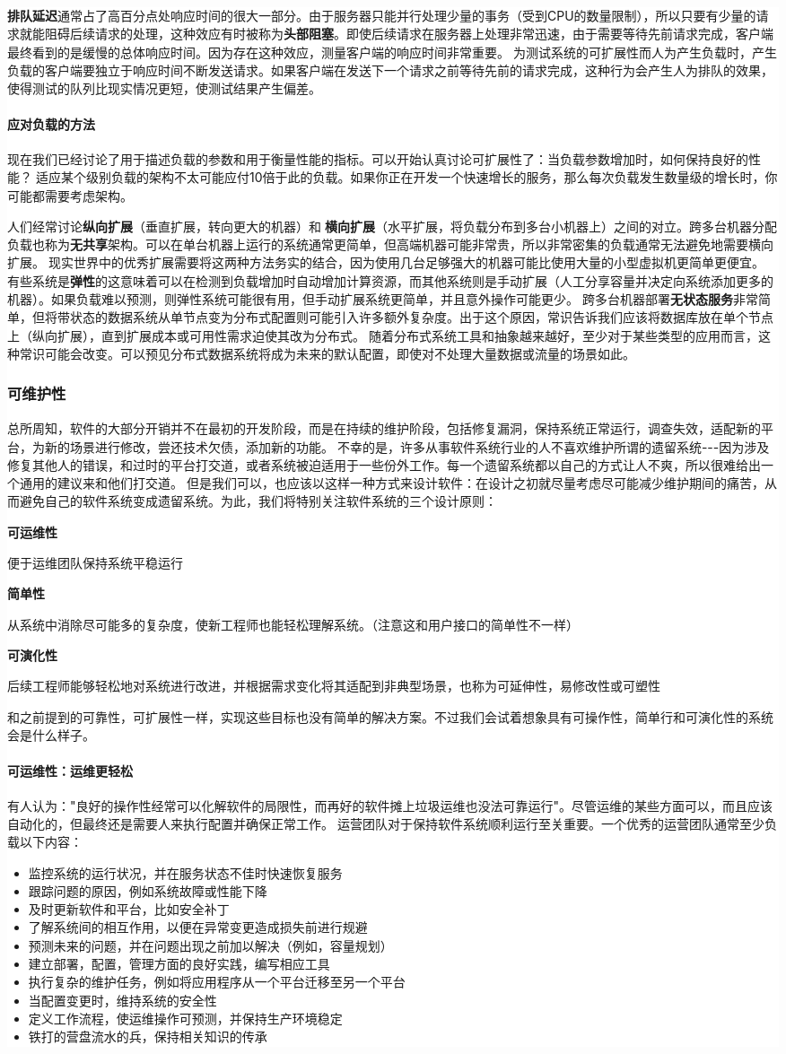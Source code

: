 **排队延迟**通常占了高百分点处响应时间的很大一部分。由于服务器只能并行处理少量的事务（受到CPU的数量限制），所以只要有少量的请求就能阻碍后续请求的处理，这种效应有时被称为**头部阻塞**。即使后续请求在服务器上处理非常迅速，由于需要等待先前请求完成，客户端最终看到的是缓慢的总体响应时间。因为存在这种效应，测量客户端的响应时间非常重要。
为测试系统的可扩展性而人为产生负载时，产生负载的客户端要独立于响应时间不断发送请求。如果客户端在发送下一个请求之前等待先前的请求完成，这种行为会产生人为排队的效果，使得测试的队列比现实情况更短，使测试结果产生偏差。


#### 应对负载的方法

现在我们已经讨论了用于描述负载的参数和用于衡量性能的指标。可以开始认真讨论可扩展性了：当负载参数增加时，如何保持良好的性能？
适应某个级别负载的架构不太可能应付10倍于此的负载。如果你正在开发一个快速增长的服务，那么每次负载发生数量级的增长时，你可能都需要考虑架构。

人们经常讨论**纵向扩展**（垂直扩展，转向更大的机器）和 **横向扩展**（水平扩展，将负载分布到多台小机器上）之间的对立。跨多台机器分配负载也称为**无共享**架构。可以在单台机器上运行的系统通常更简单，但高端机器可能非常贵，所以非常密集的负载通常无法避免地需要横向扩展。
现实世界中的优秀扩展需要将这两种方法务实的结合，因为使用几台足够强大的机器可能比使用大量的小型虚拟机更简单更便宜。
有些系统是**弹性**的这意味着可以在检测到负载增加时自动增加计算资源，而其他系统则是手动扩展（人工分享容量并决定向系统添加更多的机器）。如果负载难以预测，则弹性系统可能很有用，但手动扩展系统更简单，并且意外操作可能更少。
跨多台机器部署**无状态服务**非常简单，但将带状态的数据系统从单节点变为分布式配置则可能引入许多额外复杂度。出于这个原因，常识告诉我们应该将数据库放在单个节点上（纵向扩展），直到扩展成本或可用性需求迫使其改为分布式。
随着分布式系统工具和抽象越来越好，至少对于某些类型的应用而言，这种常识可能会改变。可以预见分布式数据系统将成为未来的默认配置，即使对不处理大量数据或流量的场景如此。


### 可维护性

总所周知，软件的大部分开销并不在最初的开发阶段，而是在持续的维护阶段，包括修复漏洞，保持系统正常运行，调查失效，适配新的平台，为新的场景进行修改，尝还技术欠债，添加新的功能。
不幸的是，许多从事软件系统行业的人不喜欢维护所谓的遗留系统---因为涉及修复其他人的错误，和过时的平台打交道，或者系统被迫适用于一些份外工作。每一个遗留系统都以自己的方式让人不爽，所以很难给出一个通用的建议来和他们打交道。
但是我们可以，也应该以这样一种方式来设计软件：在设计之初就尽量考虑尽可能减少维护期间的痛苦，从而避免自己的软件系统变成遗留系统。为此，我们将特别关注软件系统的三个设计原则：

**可运维性**

便于运维团队保持系统平稳运行

**简单性**

从系统中消除尽可能多的复杂度，使新工程师也能轻松理解系统。（注意这和用户接口的简单性不一样）

**可演化性**

后续工程师能够轻松地对系统进行改进，并根据需求变化将其适配到非典型场景，也称为可延伸性，易修改性或可塑性

和之前提到的可靠性，可扩展性一样，实现这些目标也没有简单的解决方案。不过我们会试着想象具有可操作性，简单行和可演化性的系统会是什么样子。


#### 可运维性：运维更轻松

有人认为："良好的操作性经常可以化解软件的局限性，而再好的软件摊上垃圾运维也没法可靠运行"。尽管运维的某些方面可以，而且应该自动化的，但最终还是需要人来执行配置并确保正常工作。
运营团队对于保持软件系统顺利运行至关重要。一个优秀的运营团队通常至少负载以下内容：

- 监控系统的运行状况，并在服务状态不佳时快速恢复服务
- 跟踪问题的原因，例如系统故障或性能下降
- 及时更新软件和平台，比如安全补丁
- 了解系统间的相互作用，以便在异常变更造成损失前进行规避
- 预测未来的问题，并在问题出现之前加以解决（例如，容量规划）
- 建立部署，配置，管理方面的良好实践，编写相应工具
- 执行复杂的维护任务，例如将应用程序从一个平台迁移至另一个平台
- 当配置变更时，维持系统的安全性
- 定义工作流程，使运维操作可预测，并保持生产环境稳定
- 铁打的营盘流水的兵，保持相关知识的传承

